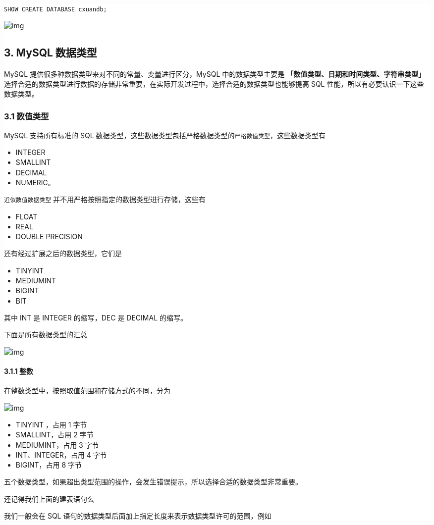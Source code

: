 ```mysql
SHOW CREATE DATABASE cxuandb;
```

![img](https://mmbiz.qpic.cn/mmbiz_png/libYRuvULTdUqmGNFicK1sjvE6sqzQdibohfZVBevHWTJjRHFfRREWjbUBRwcy6KShbjNibthibKx01uFbFcicpnqOug/640?wx_fmt=png&tp=webp&wxfrom=5&wx_lazy=1&wx_co=1)

## 3. MySQL 数据类型

MySQL 提供很多种数据类型来对不同的常量、变量进行区分，MySQL 中的数据类型主要是 **「数值类型、日期和时间类型、字符串类型」** 选择合适的数据类型进行数据的存储非常重要，在实际开发过程中，选择合适的数据类型也能够提高 SQL 性能，所以有必要认识一下这些数据类型。

### 3.1 数值类型

MySQL 支持所有标准的 SQL 数据类型，这些数据类型包括严格数据类型的`严格数值类型`，这些数据类型有

- INTEGER
- SMALLINT
- DECIMAL
- NUMERIC。

`近似数值数据类型` 并不用严格按照指定的数据类型进行存储，这些有

- FLOAT
- REAL
- DOUBLE PRECISION

还有经过扩展之后的数据类型，它们是

- TINYINT
- MEDIUMINT
- BIGINT
- BIT

其中 INT 是 INTEGER 的缩写，DEC 是 DECIMAL 的缩写。

下面是所有数据类型的汇总

![img](https://mmbiz.qpic.cn/mmbiz_png/libYRuvULTdUqmGNFicK1sjvE6sqzQdibohsXe3MaPalibY3eJiaODuE1Qcxeicia5MSRbZsK1ib96MwpKAzQhW7HXdo2w/640?wx_fmt=png&tp=webp&wxfrom=5&wx_lazy=1&wx_co=1)

#### 3.1.1 整数

在整数类型中，按照取值范围和存储方式的不同，分为

![img](https://mmbiz.qpic.cn/mmbiz_png/libYRuvULTdUqmGNFicK1sjvE6sqzQdibohXc20YHAopf4klicdnAp4BicvkqAvdwpib9fxYfC2T4UtNXLzqtr3SHe3A/640?wx_fmt=png&tp=webp&wxfrom=5&wx_lazy=1&wx_co=1)

- TINYINT ，占用 1 字节
- SMALLINT，占用 2 字节
- MEDIUMINT，占用 3 字节
- INT、INTEGER，占用 4 字节
- BIGINT，占用 8 字节

五个数据类型，如果超出类型范围的操作，会发生错误提示，所以选择合适的数据类型非常重要。

还记得我们上面的建表语句么

我们一般会在 SQL 语句的数据类型后面加上指定长度来表示数据类型许可的范围，例如
